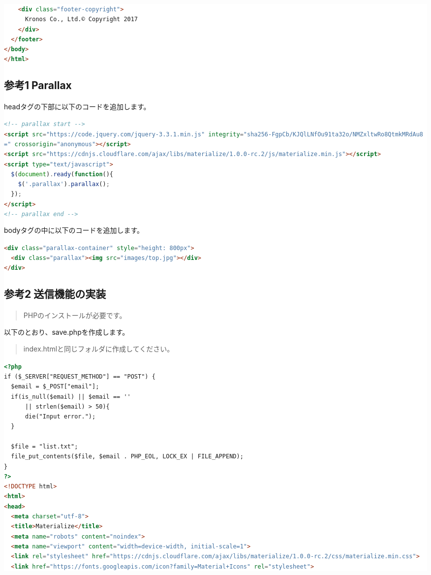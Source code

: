 ```html
    <div class="footer-copyright">
      Kronos Co., Ltd.© Copyright 2017
    </div>
  </footer>
</body>
</html>
```


## 参考1 Parallax

headタグの下部に以下のコードを追加します。

```html
<!-- parallax start -->
<script src="https://code.jquery.com/jquery-3.3.1.min.js" integrity="sha256-FgpCb/KJQlLNfOu91ta32o/NMZxltwRo8QtmkMRdAu8=" crossorigin="anonymous"></script>
<script src="https://cdnjs.cloudflare.com/ajax/libs/materialize/1.0.0-rc.2/js/materialize.min.js"></script>
<script type="text/javascript">
  $(document).ready(function(){
    $('.parallax').parallax();
  });
</script>
<!-- parallax end -->
```

bodyタグの中に以下のコードを追加します。

```html
<div class="parallax-container" style="height: 800px">
  <div class="parallax"><img src="images/top.jpg"></div>
</div>
```


## 参考2 送信機能の実装

> PHPのインストールが必要です。


以下のとおり、save.phpを作成します。

> index.htmlと同じフォルダに作成してください。

```html
<?php
if ($_SERVER["REQUEST_METHOD"] == "POST") {
  $email = $_POST["email"];
  if(is_null($email) || $email == ''
      || strlen($email) > 50){
      die("Input error.");
  }

  $file = "list.txt";
  file_put_contents($file, $email . PHP_EOL, LOCK_EX | FILE_APPEND);
}
?>
<!DOCTYPE html>
<html>
<head>
  <meta charset="utf-8">
  <title>Materialize</title>
  <meta name="robots" content="noindex">
  <meta name="viewport" content="width=device-width, initial-scale=1">
  <link rel="stylesheet" href="https://cdnjs.cloudflare.com/ajax/libs/materialize/1.0.0-rc.2/css/materialize.min.css">
  <link href="https://fonts.googleapis.com/icon?family=Material+Icons" rel="stylesheet">
```